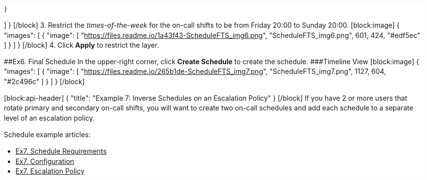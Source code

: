     }
  ]
}
[/block]
3. Restrict the *times-of-the-week* for the on-call shifts to be from Friday 20:00 to Sunday 20:00.
[block:image]
{
  "images": [
    {
      "image": [
        "https://files.readme.io/1a43f43-ScheduleFTS_img6.png",
        "ScheduleFTS_img6.png",
        601,
        424,
        "#edf5ec"
      ]
    }
  ]
}
[/block]
4. Click **Apply** to restrict the layer.

##Ex6. Final Schedule
In the upper-right corner, click **Create Schedule** to create the schedule.
###Timeline View
[block:image]
{
  "images": [
    {
      "image": [
        "https://files.readme.io/265b1de-ScheduleFTS_img7.png",
        "ScheduleFTS_img7.png",
        1127,
        604,
        "#2c496c"
      ]
    }
  ]
}
[/block]

[block:api-header]
{
  "title": "Example 7: Inverse Schedules on an Escalation Policy"
}
[/block]
If you have 2 or more users that rotate primary and secondary on-call shifts, you will want to create two on-call schedules and add each schedule to a separate level of an escalation policy.

Schedule example articles:
- [Ex7. Schedule Requirements](/docs/schedule-examples#section-ex7-schedule-requirements)
- [Ex7. Configuration](/docs/schedule-examples#section-ex7-configuration)
- [Ex7. Escalation Policy](/docs/schedule-examples#section-ex7-escalation-policy)
